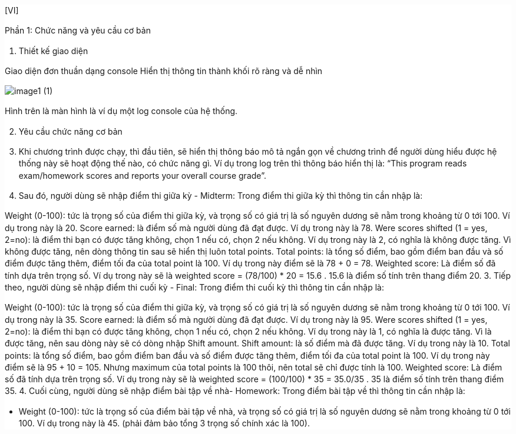 [VI]

Phần 1: Chức năng và yêu cầu cơ bản

1. Thiết kế giao diện

Giao diện đơn thuần dạng console 
Hiển thị thông tin thành khối rõ ràng và dễ nhìn

![image1 (1)](https://user-images.githubusercontent.com/35893418/197316615-eba1efff-3437-4ee8-a7ad-c5ebbde500af.png)


Hình trên là màn hình là ví dụ một log console của hệ thống.

2. Yêu cầu chức năng cơ bản

1. Khi chương trình được chạy, thì đầu tiên, sẽ hiển thị thông báo mô tả ngắn gọn về chương trình để người dùng hiểu được hệ thống này sẽ hoạt động thế nào, có chức năng gì. Ví dụ trong log trên thì thông báo hiển thị là: “This program reads exam/homework scores and reports your overall course grade”. 

2. Sau đó, người dùng sẽ nhập điểm thi giữa kỳ - Midterm: Trong điểm thi giữa kỳ thì thông tin cần nhập là: 

Weight (0-100): tức là trọng số của điểm thi giữa kỳ, và trọng số có giá trị là số nguyên dương sẽ nằm trong khoảng từ 0 tới 100. Ví dụ trong này là 20.
Score earned: là điểm số mà người dùng đã đạt được. Ví dụ trong này là 78. 
Were scores shifted (1 = yes, 2=no): là điểm thi bạn có được tăng không, chọn 1 nếu có, chọn 2 nếu không. Ví dụ trong này là 2, có nghĩa là không được tăng.  Vì không được tăng, nên dòng thông tin sau sẽ hiển thị luôn total points. 
Total points: là tổng số điểm, bao gồm điểm ban đầu và số điểm được tăng thêm, điểm tối đa của total point là 100. Ví dụ trong này điểm sẽ là 78 + 0  = 78. 
Weighted score: Là điểm số đã tính dựa trên trọng số. Ví dụ trong này sẽ là weighted score =  (78/100) * 20 = 15.6 . 15.6 là điểm số tính trên thang điểm 20. 
3. Tiếp theo, người dùng sẽ nhập điểm thi cuối kỳ - Final: Trong điểm thi cuối kỳ thì thông tin cần nhập là:

Weight (0-100): tức là trọng số của điểm thi giữa kỳ, và trọng số có giá trị là số nguyên dương sẽ nằm trong khoảng từ 0 tới 100. Ví dụ trong này là 35.
Score earned: là điểm số mà người dùng đã đạt được. Ví dụ trong này là 95. 
Were scores shifted (1 = yes, 2=no): là điểm thi bạn có được tăng không, chọn 1 nếu có, chọn 2 nếu không. Ví dụ trong này là 1, có nghĩa là được tăng. Vì là được tăng, nên sau dòng này sẽ có dòng nhập Shift amount. 
Shift amount:  là số điểm mà đã được tăng. Ví dụ trong này là 10. 
Total points: là tổng số điểm, bao gồm điểm ban đầu và số điểm được tăng thêm, điểm tối đa của total point là 100. Ví dụ trong này điểm sẽ là 95 + 10 = 105. Nhưng maximum của total points là 100 thôi, nên total sẽ chỉ được tính là 100. 
Weighted score: Là điểm số đã tính dựa trên trọng số. Ví dụ trong này sẽ là weighted score =  (100/100) * 35 = 35.0/35 . 35 là điểm số tính trên thang điểm 35. 
4. Cuối cùng, người dùng sẽ nhập điểm bài tập về nhà- Homework: Trong điểm bài tập về  thì thông tin cần nhập là:

- Weight (0-100): tức là trọng số của điểm bài tập về nhà, và trọng số có giá trị là số nguyên dương sẽ nằm trong khoảng từ 0 tới 100. Ví dụ trong này là 45. (phải đảm bảo tổng 3 trọng số chính xác là 100).
